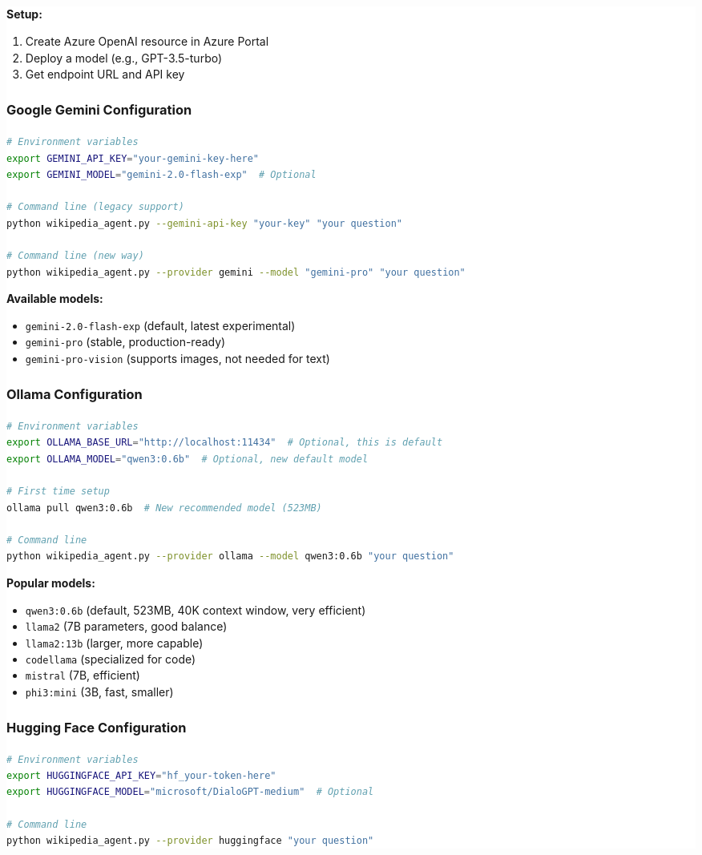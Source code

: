 **Setup:**
1. Create Azure OpenAI resource in Azure Portal
2. Deploy a model (e.g., GPT-3.5-turbo)
3. Get endpoint URL and API key

### Google Gemini Configuration

```bash
# Environment variables
export GEMINI_API_KEY="your-gemini-key-here"
export GEMINI_MODEL="gemini-2.0-flash-exp"  # Optional

# Command line (legacy support)
python wikipedia_agent.py --gemini-api-key "your-key" "your question"

# Command line (new way)
python wikipedia_agent.py --provider gemini --model "gemini-pro" "your question"
```

**Available models:**
- `gemini-2.0-flash-exp` (default, latest experimental)
- `gemini-pro` (stable, production-ready)
- `gemini-pro-vision` (supports images, not needed for text)

### Ollama Configuration

```bash
# Environment variables
export OLLAMA_BASE_URL="http://localhost:11434"  # Optional, this is default
export OLLAMA_MODEL="qwen3:0.6b"  # Optional, new default model

# First time setup
ollama pull qwen3:0.6b  # New recommended model (523MB)

# Command line
python wikipedia_agent.py --provider ollama --model qwen3:0.6b "your question"
```

**Popular models:**
- `qwen3:0.6b` (default, 523MB, 40K context window, very efficient)
- `llama2` (7B parameters, good balance)
- `llama2:13b` (larger, more capable)
- `codellama` (specialized for code)
- `mistral` (7B, efficient)
- `phi3:mini` (3B, fast, smaller)

### Hugging Face Configuration

```bash
# Environment variables
export HUGGINGFACE_API_KEY="hf_your-token-here"
export HUGGINGFACE_MODEL="microsoft/DialoGPT-medium"  # Optional

# Command line
python wikipedia_agent.py --provider huggingface "your question"
```
